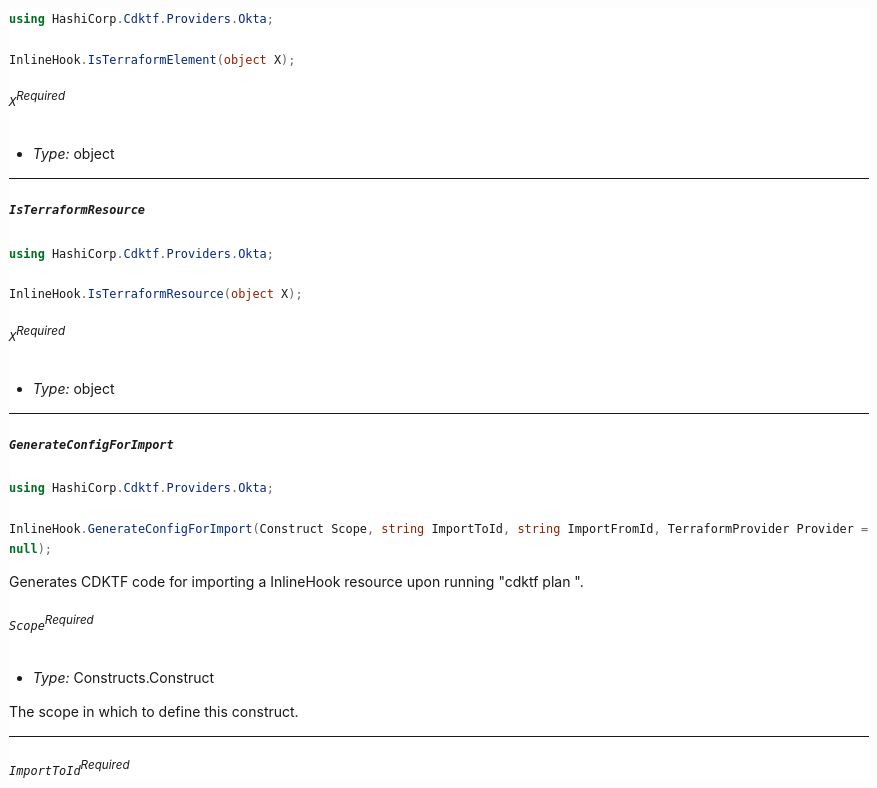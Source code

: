 ```csharp
using HashiCorp.Cdktf.Providers.Okta;

InlineHook.IsTerraformElement(object X);
```

###### `X`<sup>Required</sup> <a name="X" id="@cdktf/provider-okta.inlineHook.InlineHook.isTerraformElement.parameter.x"></a>

- *Type:* object

---

##### `IsTerraformResource` <a name="IsTerraformResource" id="@cdktf/provider-okta.inlineHook.InlineHook.isTerraformResource"></a>

```csharp
using HashiCorp.Cdktf.Providers.Okta;

InlineHook.IsTerraformResource(object X);
```

###### `X`<sup>Required</sup> <a name="X" id="@cdktf/provider-okta.inlineHook.InlineHook.isTerraformResource.parameter.x"></a>

- *Type:* object

---

##### `GenerateConfigForImport` <a name="GenerateConfigForImport" id="@cdktf/provider-okta.inlineHook.InlineHook.generateConfigForImport"></a>

```csharp
using HashiCorp.Cdktf.Providers.Okta;

InlineHook.GenerateConfigForImport(Construct Scope, string ImportToId, string ImportFromId, TerraformProvider Provider = null);
```

Generates CDKTF code for importing a InlineHook resource upon running "cdktf plan <stack-name>".

###### `Scope`<sup>Required</sup> <a name="Scope" id="@cdktf/provider-okta.inlineHook.InlineHook.generateConfigForImport.parameter.scope"></a>

- *Type:* Constructs.Construct

The scope in which to define this construct.

---

###### `ImportToId`<sup>Required</sup> <a name="ImportToId" id="@cdktf/provider-okta.inlineHook.InlineHook.generateConfigForImport.parameter.importToId"></a>
